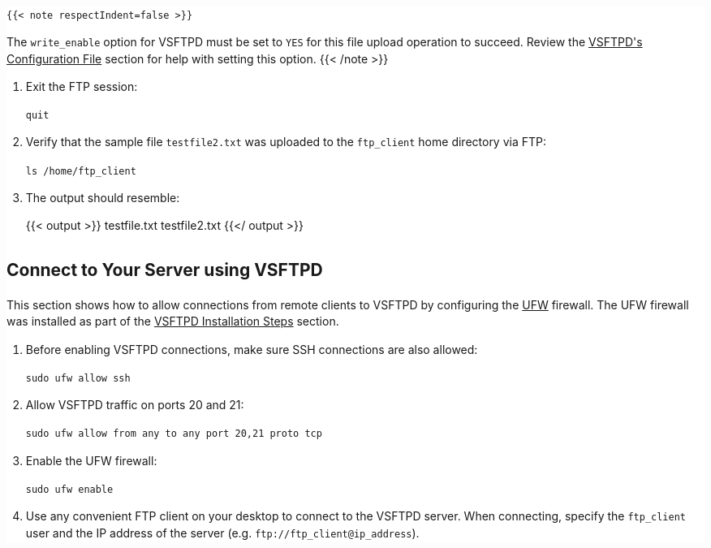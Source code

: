     {{< note respectIndent=false >}}
The `write_enable` option for VSFTPD must be set to `YES` for this file upload operation to succeed. Review the [VSFTPD's Configuration File](#vsftpds-configuration-file) section for help with setting this option.
{{< /note >}}

1.  Exit the FTP session:

        quit

1.  Verify that the sample file `testfile2.txt` was uploaded to the `ftp_client` home directory via FTP:

        ls /home/ftp_client

1.  The output should resemble:

    {{< output >}}
testfile.txt testfile2.txt
{{</ output >}}

## Connect to Your Server using VSFTPD

This section shows how to allow connections from remote clients to VSFTPD by configuring the [UFW](/docs/guides/configure-firewall-with-ufw/) firewall. The UFW firewall was installed as part of the [VSFTPD Installation Steps](#vsftpd-installation-steps) section.

1.  Before enabling VSFTPD connections, make sure SSH connections are also allowed:

        sudo ufw allow ssh

1.  Allow VSFTPD traffic on ports 20 and 21:

        sudo ufw allow from any to any port 20,21 proto tcp

1.  Enable the UFW firewall:

        sudo ufw enable

1.  Use any convenient FTP client on your desktop to connect to the VSFTPD server. When connecting, specify the `ftp_client` user and the IP address of the server (e.g. `ftp://ftp_client@ip_address`).
